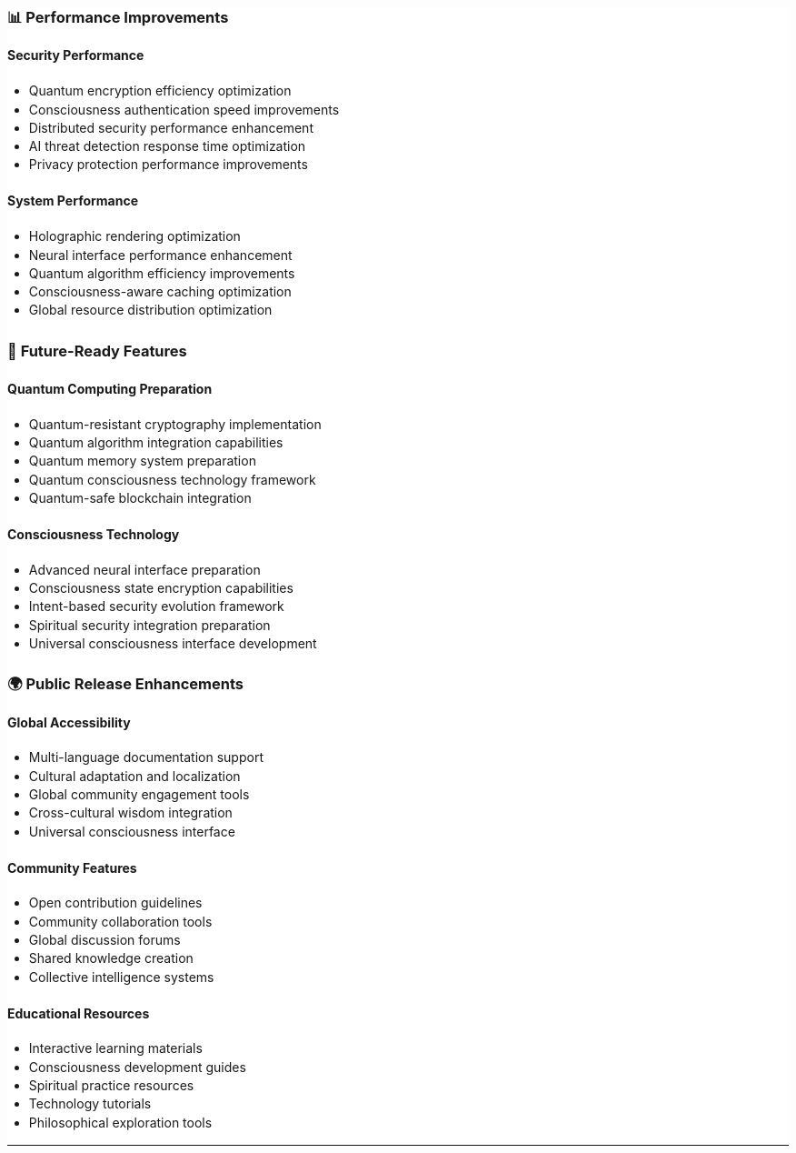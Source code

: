 ### 📊 **Performance Improvements**

#### **Security Performance**
- Quantum encryption efficiency optimization
- Consciousness authentication speed improvements
- Distributed security performance enhancement
- AI threat detection response time optimization
- Privacy protection performance improvements

#### **System Performance**
- Holographic rendering optimization
- Neural interface performance enhancement
- Quantum algorithm efficiency improvements
- Consciousness-aware caching optimization
- Global resource distribution optimization

### 🔮 **Future-Ready Features**

#### **Quantum Computing Preparation**
- Quantum-resistant cryptography implementation
- Quantum algorithm integration capabilities
- Quantum memory system preparation
- Quantum consciousness technology framework
- Quantum-safe blockchain integration

#### **Consciousness Technology**
- Advanced neural interface preparation
- Consciousness state encryption capabilities
- Intent-based security evolution framework
- Spiritual security integration preparation
- Universal consciousness interface development

### 🌍 **Public Release Enhancements**

#### **Global Accessibility**
- Multi-language documentation support
- Cultural adaptation and localization
- Global community engagement tools
- Cross-cultural wisdom integration
- Universal consciousness interface

#### **Community Features**
- Open contribution guidelines
- Community collaboration tools
- Global discussion forums
- Shared knowledge creation
- Collective intelligence systems

#### **Educational Resources**
- Interactive learning materials
- Consciousness development guides
- Spiritual practice resources
- Technology tutorials
- Philosophical exploration tools

---